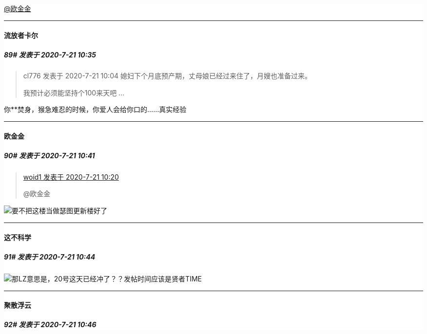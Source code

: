 

[@欧金金](https://bbs.saraba1st.com/2b/home.php?mod=space&amp;uid=461722)







-----

####  流放者卡尔  
##### 89#       发表于 2020-7-21 10:35



<blockquote>cl776 发表于 2020-7-21 10:04
媳妇下个月底预产期，丈母娘已经过来住了，月嫂也准备过来。

我预计必须能坚持个100来天吧 ...</blockquote>
你**焚身，猴急难忍的时候，你爱人会给你口的……真实经验







-----

####  欧金金  
##### 90#       发表于 2020-7-21 10:41



<blockquote><a href="httphttps://bbs.saraba1st.com/2b/forum.php?mod=redirect&amp;goto=findpost&amp;pid=48171748&amp;ptid=1949984" target="_blank">woid1 发表于 2020-7-21 10:20</a>

@欧金金</blockquote>
<img src="https://static.saraba1st.com/image/smiley/face2017/065.png" referrerpolicy="no-referrer">要不把这楼当做瑟图更新楼好了







-----

####  这不科学  
##### 91#       发表于 2020-7-21 10:44



<img src="https://static.saraba1st.com/image/smiley/face2017/067.png" referrerpolicy="no-referrer">那LZ意思是，20号这天已经冲了？？发帖时间应该是贤者TIME







-----

####  聚散浮云  
##### 92#       发表于 2020-7-21 10:46
